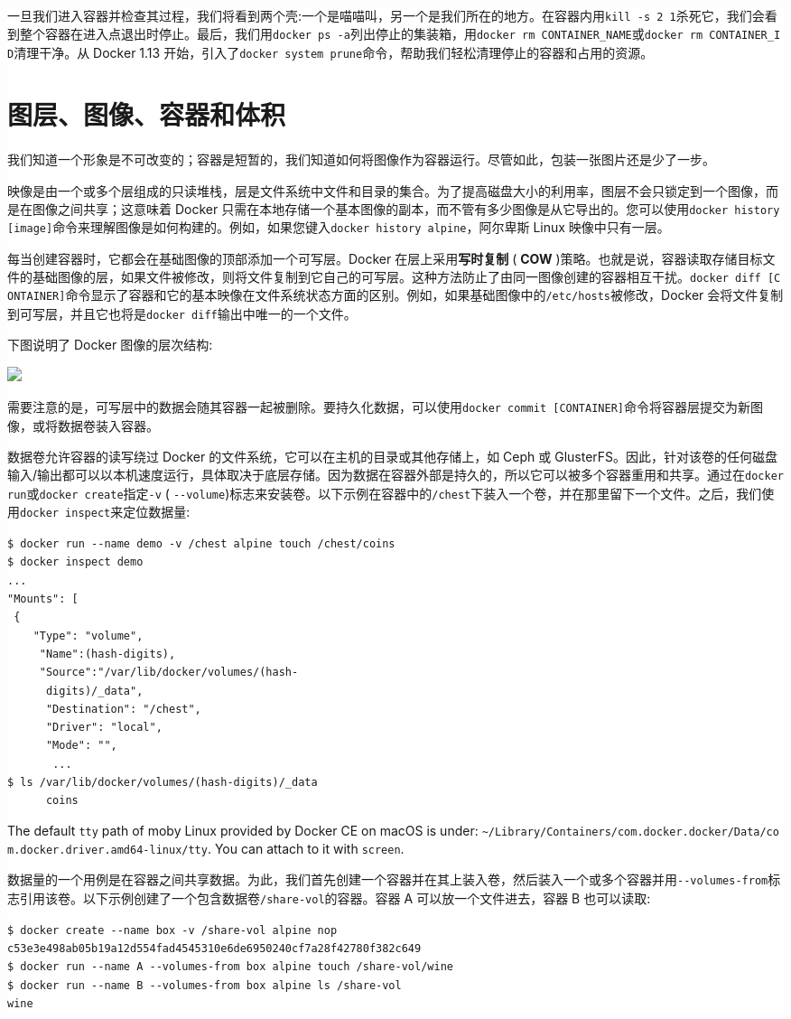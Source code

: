 一旦我们进入容器并检查其过程，我们将看到两个壳:一个是喵喵叫，另一个是我们所在的地方。在容器内用`kill -s 2 1`杀死它，我们会看到整个容器在进入点退出时停止。最后，我们用`docker ps -a`列出停止的集装箱，用`docker rm CONTAINER_NAME`或`docker rm CONTAINER_ID`清理干净。从 Docker 1.13 开始，引入了`docker system prune`命令，帮助我们轻松清理停止的容器和占用的资源。

# 图层、图像、容器和体积

我们知道一个形象是不可改变的；容器是短暂的，我们知道如何将图像作为容器运行。尽管如此，包装一张图片还是少了一步。

映像是由一个或多个层组成的只读堆栈，层是文件系统中文件和目录的集合。为了提高磁盘大小的利用率，图层不会只锁定到一个图像，而是在图像之间共享；这意味着 Docker 只需在本地存储一个基本图像的副本，而不管有多少图像是从它导出的。您可以使用`docker history [image]`命令来理解图像是如何构建的。例如，如果您键入`docker history alpine`，阿尔卑斯 Linux 映像中只有一层。

每当创建容器时，它都会在基础图像的顶部添加一个可写层。Docker 在层上采用**写时复制** ( **COW** )策略。也就是说，容器读取存储目标文件的基础图像的层，如果文件被修改，则将文件复制到它自己的可写层。这种方法防止了由同一图像创建的容器相互干扰。`docker diff [CONTAINER]`命令显示了容器和它的基本映像在文件系统状态方面的区别。例如，如果基础图像中的`/etc/hosts`被修改，Docker 会将文件复制到可写层，并且它也将是`docker diff`输出中唯一的一个文件。

下图说明了 Docker 图像的层次结构:

![](../images/00028.jpeg)

需要注意的是，可写层中的数据会随其容器一起被删除。要持久化数据，可以使用`docker commit [CONTAINER]`命令将容器层提交为新图像，或将数据卷装入容器。

数据卷允许容器的读写绕过 Docker 的文件系统，它可以在主机的目录或其他存储上，如 Ceph 或 GlusterFS。因此，针对该卷的任何磁盘输入/输出都可以以本机速度运行，具体取决于底层存储。因为数据在容器外部是持久的，所以它可以被多个容器重用和共享。通过在`docker run`或`docker create`指定`-v` ( `--volume`)标志来安装卷。以下示例在容器中的`/chest`下装入一个卷，并在那里留下一个文件。之后，我们使用`docker inspect`来定位数据量:

```
$ docker run --name demo -v /chest alpine touch /chest/coins
$ docker inspect demo
...
"Mounts": [
 {
    "Type": "volume",
     "Name":(hash-digits),
     "Source":"/var/lib/docker/volumes/(hash- 
      digits)/_data",
      "Destination": "/chest",
      "Driver": "local",
      "Mode": "",
       ...
$ ls /var/lib/docker/volumes/(hash-digits)/_data
      coins
```

The default `tty` path of moby Linux provided by Docker CE on macOS is under:
`~/Library/Containers/com.docker.docker/Data/com.docker.driver.amd64-linux/tty`.
You can attach to it with `screen`.

数据量的一个用例是在容器之间共享数据。为此，我们首先创建一个容器并在其上装入卷，然后装入一个或多个容器并用`--volumes-from`标志引用该卷。以下示例创建了一个包含数据卷`/share-vol`的容器。容器 A 可以放一个文件进去，容器 B 也可以读取:

```
$ docker create --name box -v /share-vol alpine nop
c53e3e498ab05b19a12d554fad4545310e6de6950240cf7a28f42780f382c649
$ docker run --name A --volumes-from box alpine touch /share-vol/wine
$ docker run --name B --volumes-from box alpine ls /share-vol
wine
```
